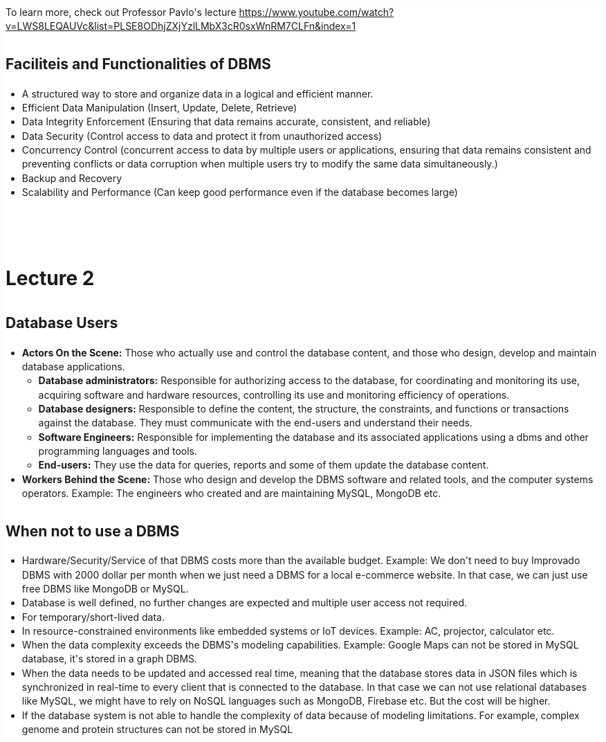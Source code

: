 
To learn more, check out Professor Pavlo's lecture https://www.youtube.com/watch?v=LWS8LEQAUVc&list=PLSE8ODhjZXjYzlLMbX3cR0sxWnRM7CLFn&index=1

## Faciliteis and Functionalities of DBMS
- A structured way to store and organize data in a logical and efficient manner.
- Efficient Data Manipulation (Insert, Update, Delete, Retrieve)
- Data Integrity Enforcement (Ensuring that data remains accurate, consistent, and reliable)
- Data Security (Control access to data and protect it from unauthorized access) 
- Concurrency Control (concurrent access to data by multiple users or applications, ensuring that data remains consistent and preventing conflicts or data corruption when multiple users try to modify the same data simultaneously.)
- Backup and Recovery
- Scalability and Performance (Can keep good performance even if the database becomes large)

</br></br>

# Lecture 2
## Database Users
- **Actors On the Scene:** Those who actually use and control the database 
content, and those who design, develop and maintain database applications.
  - **Database administrators:** Responsible for authorizing access to the database, for coordinating and monitoring its use, acquiring software and hardware resources, controlling its use and monitoring efficiency of operations.
  - **Database designers:** Responsible to define the content, the structure, the constraints, and functions or transactions against the database. They must communicate with the end-users and understand their needs.
  - **Software Engineers:** Responsible for implementing the database and its associated applications using a dbms and other programming languages and tools.
  - **End-users:** They use the data for queries, reports and some of them update the database content.
- **Workers Behind the Scene:** Those who design and develop the DBMS 
software and related tools, and the computer systems operators. Example: The engineers who created and are maintaining MySQL, MongoDB etc.

## When not to use a DBMS
- Hardware/Security/Service of that DBMS costs more than the available budget. Example: We don't need to buy Improvado DBMS  with 2000 dollar per month when we just need a DBMS for a local e-commerce website. In that case, we can just use free DBMS like MongoDB or MySQL. </br>
- Database is well defined, no further changes are expected and multiple user access not required.
- For temporary/short-lived data.
- In resource-constrained environments like embedded systems or IoT devices. Example: AC, projector, calculator etc.
- When the data complexity exceeds the DBMS's modeling capabilities. Example: Google Maps can not be stored in MySQL database, it's stored in a graph DBMS.
- When the data needs to be updated and accessed real time, meaning that the database stores data in JSON files which is synchronized in real-time to every client that is connected to the database. In that case we can not use relational databases like MySQL, we might have to rely on NoSQL languages such as MongoDB, Firebase etc. But the cost will be higher.
- If the database system is not able to handle the complexity of data because of modeling limitations. For example, complex genome and protein structures can not be stored in MySQL
